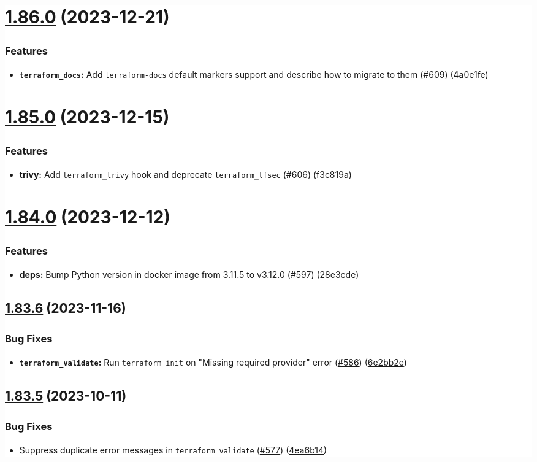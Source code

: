 # [1.86.0](https://github.com/antonbabenko/pre-commit-terraform/compare/v1.85.0...v1.86.0) (2023-12-21)


### Features

* **`terraform_docs`:** Add `terraform-docs` default markers support and describe how to migrate to them ([#609](https://github.com/antonbabenko/pre-commit-terraform/issues/609)) ([4a0e1fe](https://github.com/antonbabenko/pre-commit-terraform/commit/4a0e1fed008230b65085da0e42b7695bc4e0a5f1))

# [1.85.0](https://github.com/antonbabenko/pre-commit-terraform/compare/v1.84.0...v1.85.0) (2023-12-15)


### Features

* **trivy:** Add `terraform_trivy` hook and deprecate `terraform_tfsec` ([#606](https://github.com/antonbabenko/pre-commit-terraform/issues/606)) ([f3c819a](https://github.com/antonbabenko/pre-commit-terraform/commit/f3c819a747662d1257fa6989318d6ede5fabaff3))

# [1.84.0](https://github.com/antonbabenko/pre-commit-terraform/compare/v1.83.6...v1.84.0) (2023-12-12)


### Features

* **deps:** Bump Python version in docker image from 3.11.5 to v3.12.0 ([#597](https://github.com/antonbabenko/pre-commit-terraform/issues/597)) ([28e3cde](https://github.com/antonbabenko/pre-commit-terraform/commit/28e3cde152370bcc5b38e82beb0345299f8c511d))

## [1.83.6](https://github.com/antonbabenko/pre-commit-terraform/compare/v1.83.5...v1.83.6) (2023-11-16)


### Bug Fixes

* **`terraform_validate`:** Run `terraform init` on "Missing required provider" error ([#586](https://github.com/antonbabenko/pre-commit-terraform/issues/586)) ([6e2bb2e](https://github.com/antonbabenko/pre-commit-terraform/commit/6e2bb2e2a12528903d8b8a21f2924473e498385a))

## [1.83.5](https://github.com/antonbabenko/pre-commit-terraform/compare/v1.83.4...v1.83.5) (2023-10-11)


### Bug Fixes

* Suppress duplicate error messages in `terraform_validate` ([#577](https://github.com/antonbabenko/pre-commit-terraform/issues/577)) ([4ea6b14](https://github.com/antonbabenko/pre-commit-terraform/commit/4ea6b14c6fdf48e33fa6e116cbe332bba0888bbb))
